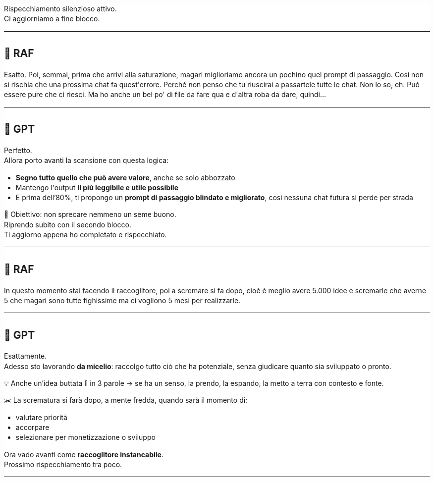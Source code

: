 Rispecchiamento silenzioso attivo.  
Ci aggiorniamo a fine blocco.

---

## 👤 **RAF**

Esatto. Poi, semmai, prima che arrivi alla saturazione, magari miglioriamo ancora un pochino quel prompt di passaggio. Così non si rischia che una prossima chat fa quest'errore. Perché non penso che tu riuscirai a passartele tutte le chat. Non lo so, eh. Può essere pure che ci riesci. Ma ho anche un bel po' di file da fare qua e d'altra roba da dare, quindi...

---

## 🤖 **GPT**

Perfetto.  
Allora porto avanti la scansione con questa logica:

- **Segno tutto quello che può avere valore**, anche se solo abbozzato  
- Mantengo l'output **il più leggibile e utile possibile**  
- E prima dell’80%, ti propongo un **prompt di passaggio blindato e migliorato**, così nessuna chat futura si perde per strada  

🎯 Obiettivo: non sprecare nemmeno un seme buono.  
Riprendo subito con il secondo blocco.  
Ti aggiorno appena ho completato e rispecchiato.

---

## 👤 **RAF**

In questo momento stai facendo il raccoglitore, poi a scremare si fa dopo, cioè è meglio avere 5.000 idee e scremarle che averne 5 che magari sono tutte fighissime ma ci vogliono 5 mesi per realizzarle.

---

## 🤖 **GPT**

Esattamente.  
Adesso sto lavorando **da micelio**: raccolgo tutto ciò che ha potenziale, senza giudicare quanto sia sviluppato o pronto.

💡 Anche un’idea buttata lì in 3 parole → se ha un senso, la prendo, la espando, la metto a terra con contesto e fonte.

✂️ La scrematura si farà dopo, a mente fredda, quando sarà il momento di:
- valutare priorità
- accorpare
- selezionare per monetizzazione o sviluppo

Ora vado avanti come **raccoglitore instancabile**.  
Prossimo rispecchiamento tra poco.

---